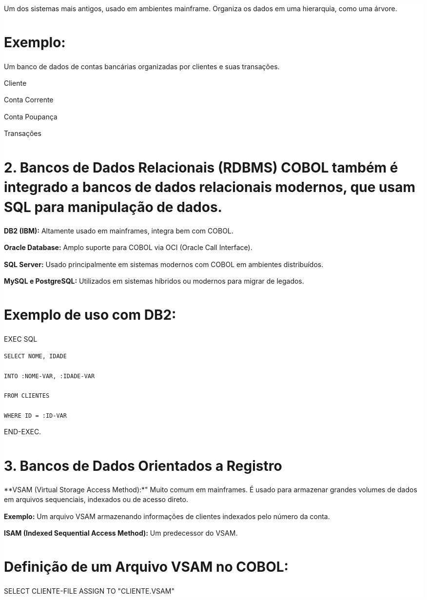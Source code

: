 Um dos sistemas mais antigos, usado em ambientes mainframe. Organiza os dados em uma hierarquia, como uma árvore.

# Exemplo:

Um banco de dados de contas bancárias organizadas por clientes e suas transações.

Cliente

Conta Corrente

Conta Poupança

Transações

# 2. Bancos de Dados Relacionais (RDBMS) COBOL também é integrado a bancos de dados relacionais modernos, que usam SQL para manipulação de dados.

**DB2 (IBM):** Altamente usado em mainframes, integra bem com COBOL.

**Oracle Database:** Amplo suporte para COBOL via OCI (Oracle Call Interface).

**SQL Server:** Usado principalmente em sistemas modernos com COBOL em ambientes distribuídos.

**MySQL e PostgreSQL:** Utilizados em sistemas híbridos ou modernos para migrar de legados.

# Exemplo de uso com DB2:

EXEC SQL

    SELECT NOME, IDADE

    INTO :NOME-VAR, :IDADE-VAR

    FROM CLIENTES

    WHERE ID = :ID-VAR

END-EXEC.

# 3. Bancos de Dados Orientados a Registro

**VSAM (Virtual Storage Access Method):*" Muito comum em mainframes. É usado para armazenar grandes volumes de dados em arquivos sequenciais, indexados ou de acesso direto.

**Exemplo:** Um arquivo VSAM armazenando informações de clientes indexados pelo número da conta.

**ISAM (Indexed Sequential Access Method):** Um predecessor do VSAM.

# Definição de um Arquivo VSAM no COBOL:

SELECT CLIENTE-FILE ASSIGN TO "CLIENTE.VSAM"
